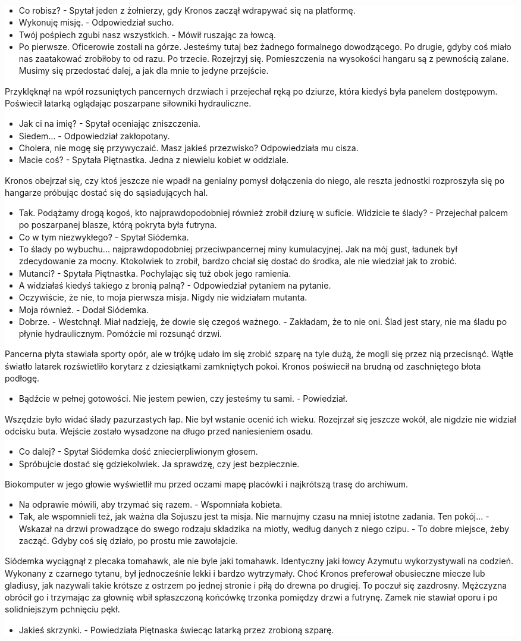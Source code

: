 - Co robisz? - Spytał jeden z żołnierzy, gdy Kronos zaczął wdrapywać się na platformę. 
- Wykonuję misję. - Odpowiedział sucho. 
- Twój pośpiech zgubi nasz wszystkich. - Mówił ruszając za łowcą. 
- Po pierwsze. Oficerowie zostali na górze. Jesteśmy tutaj bez żadnego formalnego dowodzącego. Po drugie, gdyby coś miało nas zaatakować zrobiłoby to od razu. Po trzecie. Rozejrzyj się. Pomieszczenia na wysokości hangaru są z pewnością zalane. Musimy się przedostać dalej, a jak dla mnie to jedyne przejście. 

Przyklęknął na wpół rozsuniętych pancernych drzwiach i przejechał ręką po dziurze, która kiedyś była panelem dostępowym. Poświecił latarką oglądając poszarpane siłowniki hydrauliczne. 
- Jak ci na imię? - Spytał oceniając zniszczenia. 
- Siedem... - Odpowiedział zakłopotany. 
- Cholera, nie mogę się przywyczaić. Masz jakieś przezwisko? 
Odpowiedziała mu cisza. 
- Macie coś? - Spytała Piętnastka. Jedna z niewielu kobiet w oddziale. 

Kronos obejrzał się, czy ktoś jeszcze nie wpadł na genialny pomysł dołączenia do niego, ale reszta jednostki rozproszyła się po hangarze próbując dostać się do sąsiadujących hal. 

- Tak. Podążamy drogą kogoś, kto najprawdopodobniej również zrobił dziurę w suficie. Widzicie te ślady? - Przejechał palcem po poszarpanej blasze, którą pokryta była futryna. 
- Co w tym niezwykłego? - Spytał Siódemka. 
- To ślady po wybuchu... najprawdopodobniej przeciwpancernej miny kumulacyjnej. Jak na mój gust, ładunek był zdecydowanie za mocny. Ktokolwiek to zrobił, bardzo chciał się dostać do środka, ale nie wiedział jak to zrobić. 
- Mutanci?  - Spytała Piętnastka. Pochylając się tuż obok jego ramienia. 
- A widziałaś kiedyś takiego z bronią palną? - Odpowiedział pytaniem na pytanie. 
- Oczywiście, że nie, to moja pierwsza misja. Nigdy nie widziałam mutanta. 
- Moja również. - Dodał Siódemka. 
- Dobrze. - Westchnął. Miał nadzieję, że dowie się czegoś ważnego. - Zakładam, że to nie oni. Ślad jest stary, nie ma śladu po płynie hydraulicznym. Pomóżcie mi rozsunąć drzwi. 

Pancerna płyta stawiała sporty opór, ale w trójkę udało im się zrobić szparę na tyle dużą, że mogli się przez nią przecisnąć. Wątłe światło latarek rozświetliło korytarz z dziesiątkami zamkniętych pokoi. Kronos poświecił na brudną od zaschniętego błota podłogę. 
- Bądźcie w pełnej gotowości. Nie jestem pewien, czy jesteśmy tu sami. - Powiedział. 

Wszędzie było widać ślady pazurzastych łap. Nie był wstanie ocenić ich wieku. Rozejrzał się jeszcze wokół, ale nigdzie nie widział odcisku buta. Wejście zostało wysadzone na długo przed naniesieniem osadu. 

- Co dalej? - Spytał Siódemka dość zniecierpliwionym głosem. 
- Spróbujcie dostać się gdziekolwiek. Ja sprawdzę, czy jest bezpiecznie. 

Biokomputer w jego głowie wyświetlił mu przed oczami mapę placówki i najkrótszą trasę do archiwum. 

- Na odprawie mówili, aby trzymać się razem. - Wspomniała kobieta. 
- Tak, ale wspomnieli też, jak ważna dla Sojuszu jest ta misja. Nie marnujmy czasu na mniej istotne zadania. Ten pokój... - Wskazał na drzwi prowadzące do swego rodzaju składzika na miotły, według danych z niego czipu. - To dobre miejsce, żeby zacząć. Gdyby coś się działo, po prostu mie zawołajcie. 

Siódemka wyciągnął z plecaka tomahawk, ale nie byle jaki tomahawk. Identyczny jaki łowcy Azymutu wykorzystywali na codzień. Wykonany z czarnego tytanu, był jednocześnie lekki i bardzo wytrzymały. Choć Kronos preferował obusieczne miecze lub gladiusy, jak nazywali takie krótsze z ostrzem po jednej stronie i piłą do drewna po drugiej. To poczuł się zazdrosny. Mężczyzna obrócił go i trzymając za głownię wbił spłaszczoną końcówkę trzonka pomiędzy drzwi a futrynę. Zamek nie stawiał oporu i po solidniejszym pchnięciu pękł. 
- Jakieś skrzynki. - Powiedziała Piętnaska świecąc latarką przez zrobioną szparę. 
